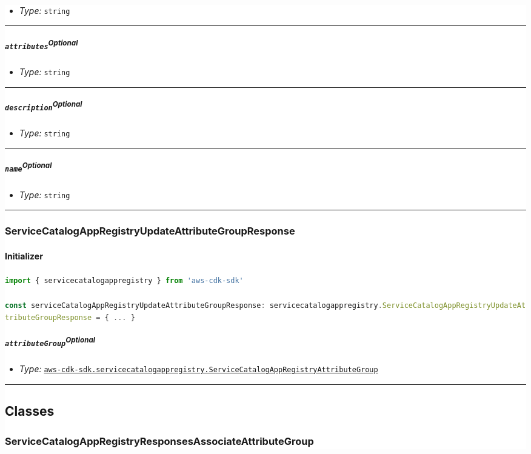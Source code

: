 - *Type:* `string`

---

##### `attributes`<sup>Optional</sup> <a name="aws-cdk-sdk.servicecatalogappregistry.ServiceCatalogAppRegistryUpdateAttributeGroupRequest.property.attributes"></a>

- *Type:* `string`

---

##### `description`<sup>Optional</sup> <a name="aws-cdk-sdk.servicecatalogappregistry.ServiceCatalogAppRegistryUpdateAttributeGroupRequest.property.description"></a>

- *Type:* `string`

---

##### `name`<sup>Optional</sup> <a name="aws-cdk-sdk.servicecatalogappregistry.ServiceCatalogAppRegistryUpdateAttributeGroupRequest.property.name"></a>

- *Type:* `string`

---

### ServiceCatalogAppRegistryUpdateAttributeGroupResponse <a name="aws-cdk-sdk.servicecatalogappregistry.ServiceCatalogAppRegistryUpdateAttributeGroupResponse"></a>

#### Initializer <a name="[object Object].Initializer"></a>

```typescript
import { servicecatalogappregistry } from 'aws-cdk-sdk'

const serviceCatalogAppRegistryUpdateAttributeGroupResponse: servicecatalogappregistry.ServiceCatalogAppRegistryUpdateAttributeGroupResponse = { ... }
```

##### `attributeGroup`<sup>Optional</sup> <a name="aws-cdk-sdk.servicecatalogappregistry.ServiceCatalogAppRegistryUpdateAttributeGroupResponse.property.attributeGroup"></a>

- *Type:* [`aws-cdk-sdk.servicecatalogappregistry.ServiceCatalogAppRegistryAttributeGroup`](#aws-cdk-sdk.servicecatalogappregistry.ServiceCatalogAppRegistryAttributeGroup)

---

## Classes <a name="Classes"></a>

### ServiceCatalogAppRegistryResponsesAssociateAttributeGroup <a name="aws-cdk-sdk.servicecatalogappregistry.ServiceCatalogAppRegistryResponsesAssociateAttributeGroup"></a>
